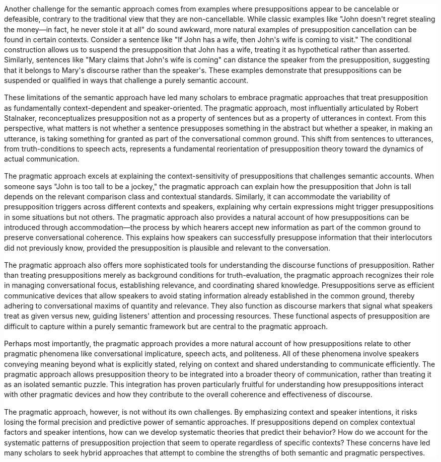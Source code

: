 Another challenge for the semantic approach comes from examples where presuppositions appear to be cancelable or defeasible, contrary to the traditional view that they are non-cancellable. While classic examples like "John doesn't regret stealing the money—in fact, he never stole it at all" do sound awkward, more natural examples of presupposition cancellation can be found in certain contexts. Consider a sentence like "If John has a wife, then John's wife is coming to visit." The conditional construction allows us to suspend the presupposition that John has a wife, treating it as hypothetical rather than asserted. Similarly, sentences like "Mary claims that John's wife is coming" can distance the speaker from the presupposition, suggesting that it belongs to Mary's discourse rather than the speaker's. These examples demonstrate that presuppositions can be suspended or qualified in ways that challenge a purely semantic account.

These limitations of the semantic approach have led many scholars to embrace pragmatic approaches that treat presupposition as fundamentally context-dependent and speaker-oriented. The pragmatic approach, most influentially articulated by Robert Stalnaker, reconceptualizes presupposition not as a property of sentences but as a property of utterances in context. From this perspective, what matters is not whether a sentence presupposes something in the abstract but whether a speaker, in making an utterance, is taking something for granted as part of the conversational common ground. This shift from sentences to utterances, from truth-conditions to speech acts, represents a fundamental reorientation of presupposition theory toward the dynamics of actual communication.

The pragmatic approach excels at explaining the context-sensitivity of presuppositions that challenges semantic accounts. When someone says "John is too tall to be a jockey," the pragmatic approach can explain how the presupposition that John is tall depends on the relevant comparison class and contextual standards. Similarly, it can accommodate the variability of presupposition triggers across different contexts and speakers, explaining why certain expressions might trigger presuppositions in some situations but not others. The pragmatic approach also provides a natural account of how presuppositions can be introduced through accommodation—the process by which hearers accept new information as part of the common ground to preserve conversational coherence. This explains how speakers can successfully presuppose information that their interlocutors did not previously know, provided the presupposition is plausible and relevant to the conversation.

The pragmatic approach also offers more sophisticated tools for understanding the discourse functions of presupposition. Rather than treating presuppositions merely as background conditions for truth-evaluation, the pragmatic approach recognizes their role in managing conversational focus, establishing relevance, and coordinating shared knowledge. Presuppositions serve as efficient communicative devices that allow speakers to avoid stating information already established in the common ground, thereby adhering to conversational maxims of quantity and relevance. They also function as discourse markers that signal what speakers treat as given versus new, guiding listeners' attention and processing resources. These functional aspects of presupposition are difficult to capture within a purely semantic framework but are central to the pragmatic approach.

Perhaps most importantly, the pragmatic approach provides a more natural account of how presuppositions relate to other pragmatic phenomena like conversational implicature, speech acts, and politeness. All of these phenomena involve speakers conveying meaning beyond what is explicitly stated, relying on context and shared understanding to communicate efficiently. The pragmatic approach allows presupposition theory to be integrated into a broader theory of communication, rather than treating it as an isolated semantic puzzle. This integration has proven particularly fruitful for understanding how presuppositions interact with other pragmatic devices and how they contribute to the overall coherence and effectiveness of discourse.

The pragmatic approach, however, is not without its own challenges. By emphasizing context and speaker intentions, it risks losing the formal precision and predictive power of semantic approaches. If presuppositions depend on complex contextual factors and speaker intentions, how can we develop systematic theories that predict their behavior? How do we account for the systematic patterns of presupposition projection that seem to operate regardless of specific contexts? These concerns have led many scholars to seek hybrid approaches that attempt to combine the strengths of both semantic and pragmatic perspectives.

